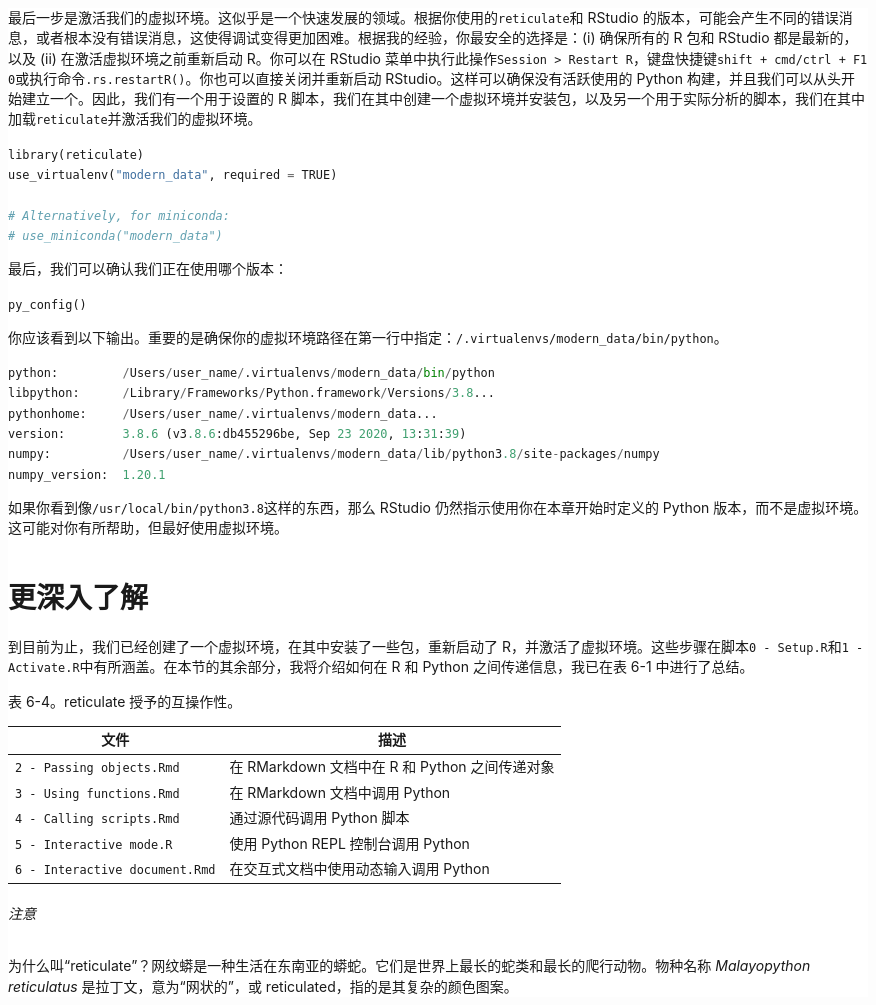 最后一步是激活我们的虚拟环境。这似乎是一个快速发展的领域。根据你使用的`reticulate`和 RStudio 的版本，可能会产生不同的错误消息，或者根本没有错误消息，这使得调试变得更加困难。根据我的经验，你最安全的选择是：(i) 确保所有的 R 包和 RStudio 都是最新的，以及 (ii) 在激活虚拟环境之前重新启动 R。你可以在 RStudio 菜单中执行此操作`Session > Restart R`，键盘快捷键`shift + cmd/ctrl + F10`或执行命令`.rs.restartR()`。你也可以直接关闭并重新启动 RStudio。这样可以确保没有活跃使用的 Python 构建，并且我们可以从头开始建立一个。因此，我们有一个用于设置的 R 脚本，我们在其中创建一个虚拟环境并安装包，以及另一个用于实际分析的脚本，我们在其中加载`reticulate`并激活我们的虚拟环境。

```py
library(reticulate)
use_virtualenv("modern_data", required = TRUE)

# Alternatively, for miniconda:
# use_miniconda("modern_data")
```

最后，我们可以确认我们正在使用哪个版本：

```py
py_config()
```

你应该看到以下输出。重要的是确保你的虚拟环境路径在第一行中指定：`/.virtualenvs/modern_data/bin/python`。

```py
python:         /Users/user_name/.virtualenvs/modern_data/bin/python
libpython:      /Library/Frameworks/Python.framework/Versions/3.8...
pythonhome:     /Users/user_name/.virtualenvs/modern_data...
version:        3.8.6 (v3.8.6:db455296be, Sep 23 2020, 13:31:39)
numpy:          /Users/user_name/.virtualenvs/modern_data/lib/python3.8/site-packages/numpy
numpy_version:  1.20.1
```

如果你看到像`/usr/local/bin/python3.8`这样的东西，那么 RStudio 仍然指示使用你在本章开始时定义的 Python 版本，而不是虚拟环境。这可能对你有所帮助，但最好使用虚拟环境。

# 更深入了解

到目前为止，我们已经创建了一个虚拟环境，在其中安装了一些包，重新启动了 R，并激活了虚拟环境。这些步骤在脚本`0 - Setup.R`和`1 - Activate.R`中有所涵盖。在本节的其余部分，我将介绍如何在 R 和 Python 之间传递信息，我已在表 6-1 中进行了总结。

表 6-4。reticulate 授予的互操作性。

| 文件 | 描述 |
| --- | --- |
| `2 - Passing objects.Rmd` | 在 RMarkdown 文档中在 R 和 Python 之间传递对象 |
| `3 - Using functions.Rmd` | 在 RMarkdown 文档中调用 Python |
| `4 - Calling scripts.Rmd` | 通过源代码调用 Python 脚本 |
| `5 - Interactive mode.R` | 使用 Python REPL 控制台调用 Python |
| `6 - Interactive document.Rmd` | 在交互式文档中使用动态输入调用 Python |

###### 注意

为什么叫“reticulate”？网纹蟒是一种生活在东南亚的蟒蛇。它们是世界上最长的蛇类和最长的爬行动物。物种名称 *Malayopython reticulatus* 是拉丁文，意为“网状的”，或 reticulated，指的是其复杂的颜色图案。
